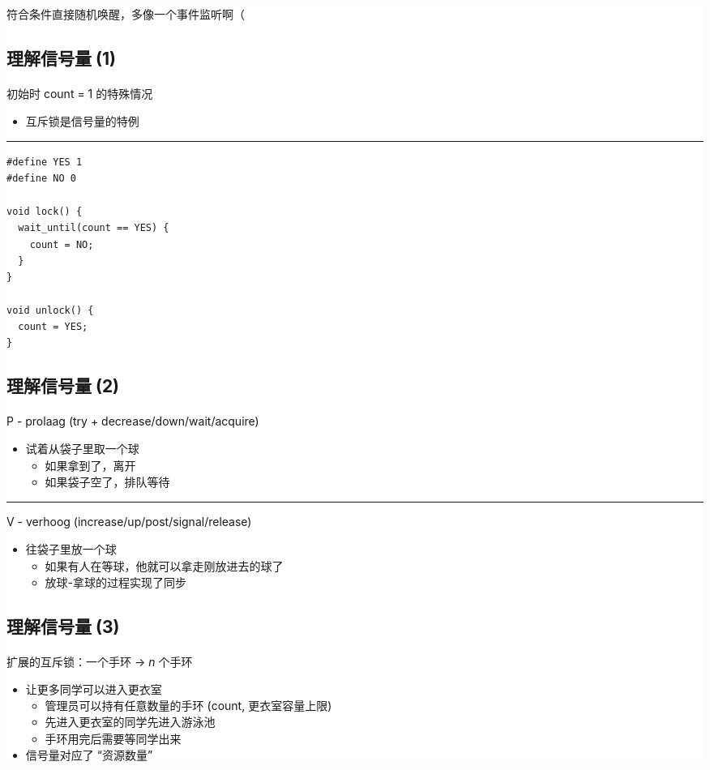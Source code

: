 
符合条件直接随机唤醒，多像一个事件监听啊（







## 理解信号量 (1)

初始时 count = 1 的特殊情况

- 互斥锁是信号量的特例

------

```
#define YES 1
#define NO 0

void lock() {
  wait_until(count == YES) {
    count = NO;
  }
}

void unlock() {
  count = YES;
}
```





## 理解信号量 (2)

P - prolaag (try + decrease/down/wait/acquire)

- 试着从袋子里取一个球
  - 如果拿到了，离开
  - 如果袋子空了，排队等待

------

V - verhoog (increase/up/post/signal/release)

- 往袋子里放一个球
  - 如果有人在等球，他就可以拿走刚放进去的球了
  - 放球-拿球的过程实现了同步





## 理解信号量 (3)

扩展的互斥锁：一个手环 → *n* 个手环

- 让更多同学可以进入更衣室
  - 管理员可以持有任意数量的手环 (count, 更衣室容量上限)
  - 先进入更衣室的同学先进入游泳池
  - 手环用完后需要等同学出来
- 信号量对应了 “资源数量”

